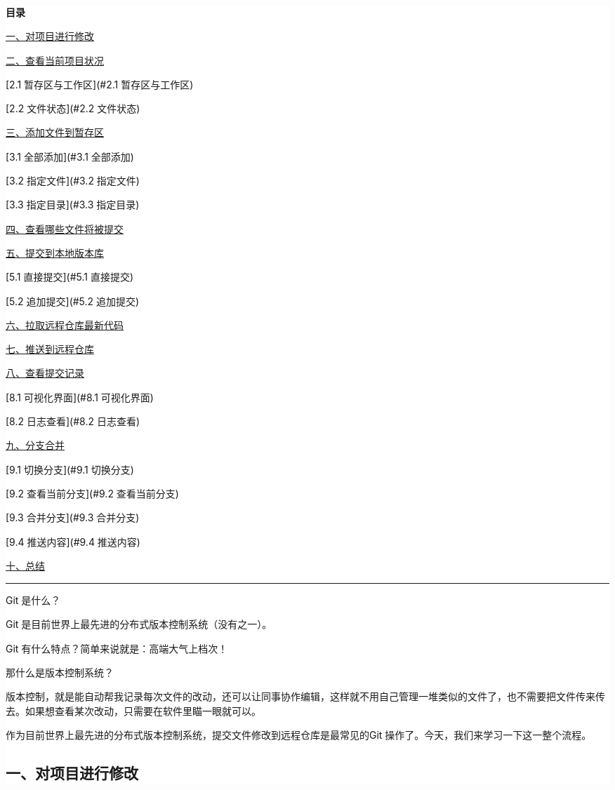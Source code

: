 **目录**

[一、对项目进行修改](#一、对项目进行修改)

[二、查看当前项目状况](#二、查看当前项目状况)

[2.1 暂存区与工作区](#2.1 暂存区与工作区)

[2.2 文件状态](#2.2 文件状态)

[三、添加文件到暂存区](#三、添加文件到暂存区)

[3.1 全部添加](#3.1 全部添加)

[3.2 指定文件](#3.2 指定文件)

[3.3 指定目录](#3.3 指定目录)

[四、查看哪些文件将被提交](#四、查看哪些文件将被提交)

[五、提交到本地版本库](#五、提交到本地版本库)

[5.1 直接提交](#5.1 直接提交)

[5.2 追加提交](#5.2 追加提交)

[六、拉取远程仓库最新代码](#六、拉取远程仓库最新代码)

[七、推送到远程仓库](#七、推送到远程仓库)

[八、查看提交记录](#八、查看提交记录)

[8.1 可视化界面](#8.1 可视化界面)

[8.2 日志查看](#8.2 日志查看)

[九、分支合并](#九、分支合并)

[9.1 切换分支](#9.1 切换分支)

[9.2 查看当前分支](#9.2 查看当前分支)

[9.3 合并分支](#9.3 合并分支)

[9.4 推送内容](#9.4 推送内容)

[十、总结](#十、总结)

------

Git 是什么？

Git 是目前世界上最先进的分布式版本控制系统（没有之一）。

Git 有什么特点？简单来说就是：高端大气上档次！

那什么是版本控制系统？

版本控制，就是能自动帮我记录每次文件的改动，还可以让同事协作编辑，这样就不用自己管理一堆类似的文件了，也不需要把文件传来传去。如果想查看某次改动，只需要在软件里瞄一眼就可以。

作为目前世界上最先进的分布式版本控制系统，提交文件修改到远程仓库是最常见的Git 操作了。今天，我们来学习一下这一整个流程。

## 一、对项目进行修改
